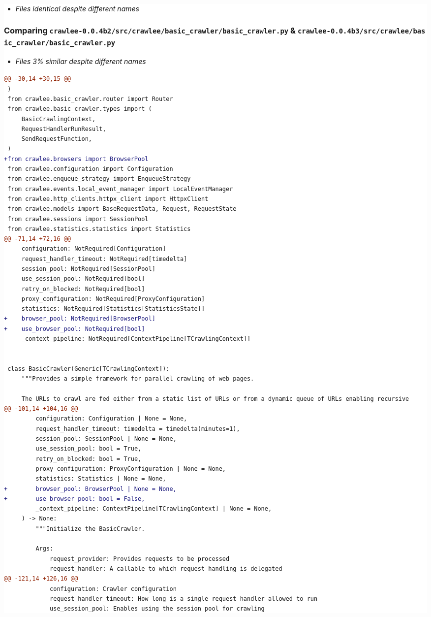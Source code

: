  * *Files identical despite different names*

### Comparing `crawlee-0.0.4b2/src/crawlee/basic_crawler/basic_crawler.py` & `crawlee-0.0.4b3/src/crawlee/basic_crawler/basic_crawler.py`

 * *Files 3% similar despite different names*

```diff
@@ -30,14 +30,15 @@
 )
 from crawlee.basic_crawler.router import Router
 from crawlee.basic_crawler.types import (
     BasicCrawlingContext,
     RequestHandlerRunResult,
     SendRequestFunction,
 )
+from crawlee.browsers import BrowserPool
 from crawlee.configuration import Configuration
 from crawlee.enqueue_strategy import EnqueueStrategy
 from crawlee.events.local_event_manager import LocalEventManager
 from crawlee.http_clients.httpx_client import HttpxClient
 from crawlee.models import BaseRequestData, Request, RequestState
 from crawlee.sessions import SessionPool
 from crawlee.statistics.statistics import Statistics
@@ -71,14 +72,16 @@
     configuration: NotRequired[Configuration]
     request_handler_timeout: NotRequired[timedelta]
     session_pool: NotRequired[SessionPool]
     use_session_pool: NotRequired[bool]
     retry_on_blocked: NotRequired[bool]
     proxy_configuration: NotRequired[ProxyConfiguration]
     statistics: NotRequired[Statistics[StatisticsState]]
+    browser_pool: NotRequired[BrowserPool]
+    use_browser_pool: NotRequired[bool]
     _context_pipeline: NotRequired[ContextPipeline[TCrawlingContext]]
 
 
 class BasicCrawler(Generic[TCrawlingContext]):
     """Provides a simple framework for parallel crawling of web pages.
 
     The URLs to crawl are fed either from a static list of URLs or from a dynamic queue of URLs enabling recursive
@@ -101,14 +104,16 @@
         configuration: Configuration | None = None,
         request_handler_timeout: timedelta = timedelta(minutes=1),
         session_pool: SessionPool | None = None,
         use_session_pool: bool = True,
         retry_on_blocked: bool = True,
         proxy_configuration: ProxyConfiguration | None = None,
         statistics: Statistics | None = None,
+        browser_pool: BrowserPool | None = None,
+        use_browser_pool: bool = False,
         _context_pipeline: ContextPipeline[TCrawlingContext] | None = None,
     ) -> None:
         """Initialize the BasicCrawler.
 
         Args:
             request_provider: Provides requests to be processed
             request_handler: A callable to which request handling is delegated
@@ -121,14 +126,16 @@
             configuration: Crawler configuration
             request_handler_timeout: How long is a single request handler allowed to run
             use_session_pool: Enables using the session pool for crawling
```